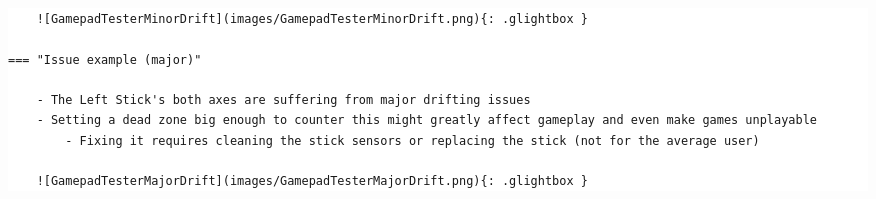         ![GamepadTesterMinorDrift](images/GamepadTesterMinorDrift.png){: .glightbox } 

    === "Issue example (major)"

        - The Left Stick's both axes are suffering from major drifting issues
        - Setting a dead zone big enough to counter this might greatly affect gameplay and even make games unplayable
            - Fixing it requires cleaning the stick sensors or replacing the stick (not for the average user)

        ![GamepadTesterMajorDrift](images/GamepadTesterMajorDrift.png){: .glightbox } 
